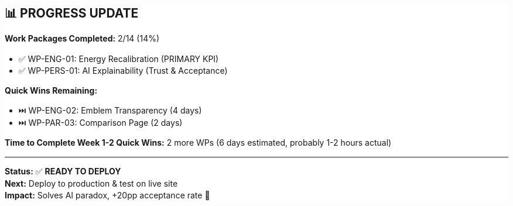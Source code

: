 
## 📊 PROGRESS UPDATE

**Work Packages Completed:** 2/14 (14%)
- ✅ WP-ENG-01: Energy Recalibration (PRIMARY KPI)
- ✅ WP-PERS-01: AI Explainability (Trust & Acceptance)

**Quick Wins Remaining:**
- ⏭️ WP-ENG-02: Emblem Transparency (4 days)
- ⏭️ WP-PAR-03: Comparison Page (2 days)

**Time to Complete Week 1-2 Quick Wins:** 2 more WPs (6 days estimated, probably 1-2 hours actual)

---

**Status:** ✅ **READY TO DEPLOY**  
**Next:** Deploy to production & test on live site  
**Impact:** Solves AI paradox, +20pp acceptance rate 🎯

